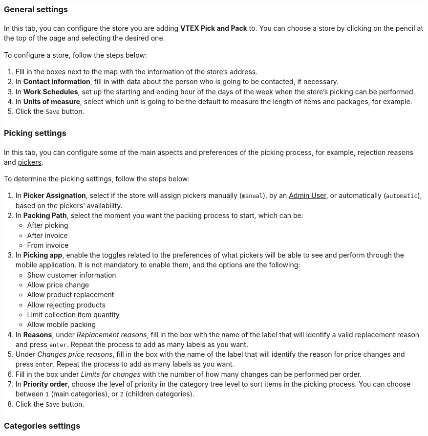 ### General settings

In this tab, you can configure the store you are adding **VTEX Pick and Pack** to. You can choose a store by clicking on the pencil <i class="fas fa-pencil-alt"></i> at the top of the page and selecting the desired one.

To configure a store, follow the steps below:

1. Fill in the boxes next to the map with the information of the store’s address.
2. In **Contact information**, fill in with data about the person who is going to be contacted, if necessary.
3. In **Work Schedules**, set up the starting and ending hour of the days of the week when the store’s picking can be performed.
4. In **Units of measure**, select which unit is going to be the default to measure the length of items and packages, for example.
5. Click the `Save` button.

### Picking settings

In this tab, you can configure some of the main aspects and preferences of the picking process, for example, rejection reasons and [pickers](#users-and-license-manager-in-vtex-fulfillment).

To determine the picking settings, follow the steps below:

1. In **Picker Assignation**, select if the store will assign pickers manually (`manual`), by an [Admin User](#users-and-license-manager-in-vtex-fulfillment), or automatically (`automatic`), based on the pickers’ availability.
2. In **Packing Path**, select the moment you want the packing process to start, which can be:
    * After picking
    * After invoice
    * From invoice
3. In **Picking app**, enable the toggles <i class="fas fa-toggle-on"></i> related to the preferences of what pickers will be able to see and perform through the mobile application. It is not mandatory to enable them, and the options are the following:
    * Show customer information
    * Allow price change
    * Allow product replacement
    * Allow rejecting products
    * Limit collection item quantity
    * Allow mobile packing
4. In **Reasons**, under _Replacement reasons_, fill in the box with the name of the label that will identify a valid replacement reason and press `enter`. Repeat the process to add as many labels as you want.
5. Under _Changes price reasons_, fill in the box with the name of the label that will identify the reason for price changes and press `enter`. Repeat the process to add as many labels as you want.
6. Fill in the box under _Limits for changes_ with the number of how many changes can be performed per order.
7. In **Priority order**, choose the level of priority in the category tree level to sort items in the picking process. You can choose between `1` (main categories), or `2` (children categories).
8. Click the `Save` button.

### Categories settings
